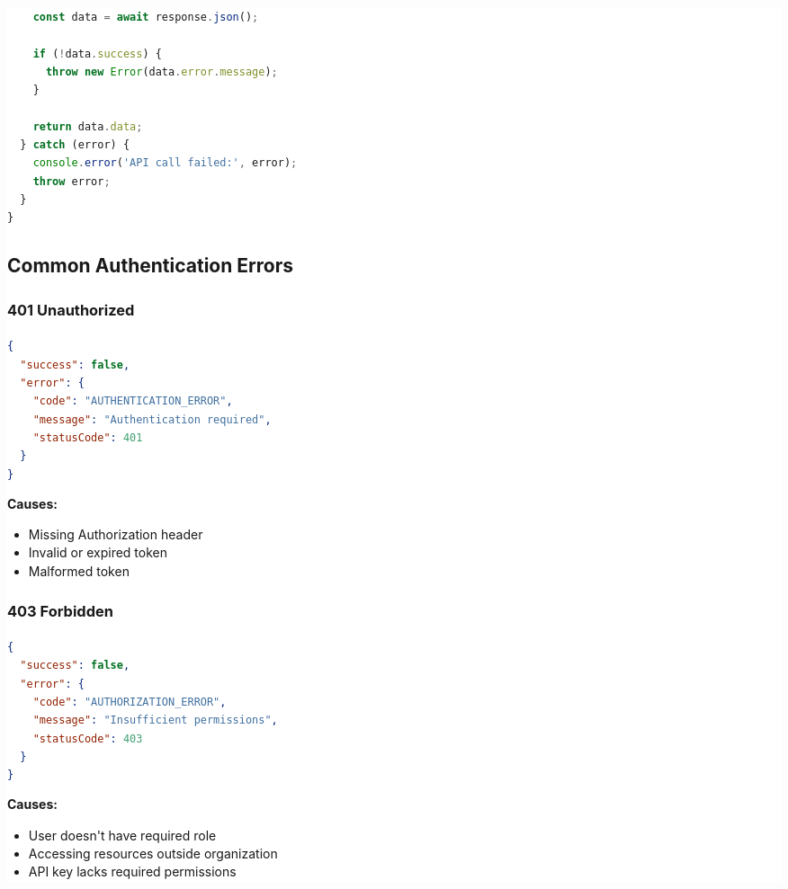 ```javascript
    const data = await response.json();

    if (!data.success) {
      throw new Error(data.error.message);
    }

    return data.data;
  } catch (error) {
    console.error('API call failed:', error);
    throw error;
  }
}
```

## Common Authentication Errors

### 401 Unauthorized

```json
{
  "success": false,
  "error": {
    "code": "AUTHENTICATION_ERROR",
    "message": "Authentication required",
    "statusCode": 401
  }
}
```

**Causes:**

- Missing Authorization header
- Invalid or expired token
- Malformed token

### 403 Forbidden

```json
{
  "success": false,
  "error": {
    "code": "AUTHORIZATION_ERROR",
    "message": "Insufficient permissions",
    "statusCode": 403
  }
}
```

**Causes:**

- User doesn't have required role
- Accessing resources outside organization
- API key lacks required permissions
